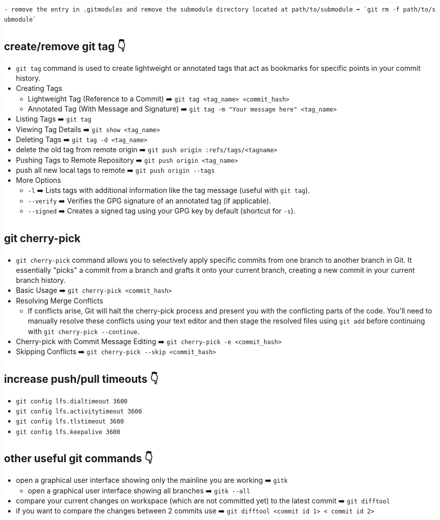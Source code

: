     - remove the entry in .gitmodules and remove the submodule directory located at path/to/submodule ➡️ `git rm -f path/to/submodule`

## create/remove git tag 👇
- `git tag` command is used to create lightweight or annotated tags that act as bookmarks for specific points in your commit history.
- Creating Tags
    - Lightweight Tag (Reference to a Commit) ➡️ `git tag <tag_name> <commit_hash>`
    - Annotated Tag (With Message and Signature) ➡️ `git tag -m "Your message here" <tag_name>`
- Listing Tags ➡️ `git tag`
- Viewing Tag Details ➡️ `git show <tag_name>`
- Deleting Tags ➡️ `git tag -d <tag_name>`
- delete the old tag from remote origin ➡️ `git push origin :refs/tags/<tagname>`
- Pushing Tags to Remote Repository ➡️ `git push origin <tag_name>`
- push all new local tags to remote ➡️ `git push origin --tags`
- More Options
    - `-l` ➡️ Lists tags with additional information like the tag message (useful with `git tag`).
    - `--verify` ➡️ Verifies the GPG signature of an annotated tag (if applicable).
    - `--signed` ➡️ Creates a signed tag using your GPG key by default (shortcut for `-s`).

## git cherry-pick
- `git cherry-pick` command allows you to selectively apply specific commits from one branch to another branch in Git. It essentially "picks" a commit from a branch and grafts it onto your current branch, creating a new commit in your current branch history.
- Basic Usage ➡️ `git cherry-pick <commit_hash>`
- Resolving Merge Conflicts
    - If conflicts arise, Git will halt the cherry-pick process and present you with the conflicting parts of the code. You'll need to manually resolve these conflicts using your text editor and then stage the resolved files using `git add` before continuing with `git cherry-pick --continue`.
- Cherry-pick with Commit Message Editing ➡️ `git cherry-pick -e <commit_hash>`
- Skipping Conflicts ➡️ `git cherry-pick --skip <commit_hash>`

## increase push/pull timeouts 👇
- `git config lfs.dialtimeout 3600`
- `git config lfs.activitytimeout 3600`
- `git config lfs.tlstimeout 3600`
- `git config lfs.keepalive 3600`

## other useful git commands 👇
- open a graphical user interface showing only the mainline you are working ➡️ `gitk`
    - open a graphical user interface showing all branches ➡️ `gitk --all`
- compare your current changes on workspace (which are not committed yet) to the latest commit ➡️ `git difftool`
- if you want to compare the changes between 2 commits use ➡️ `git difftool <commit id 1> < commit id 2>`
